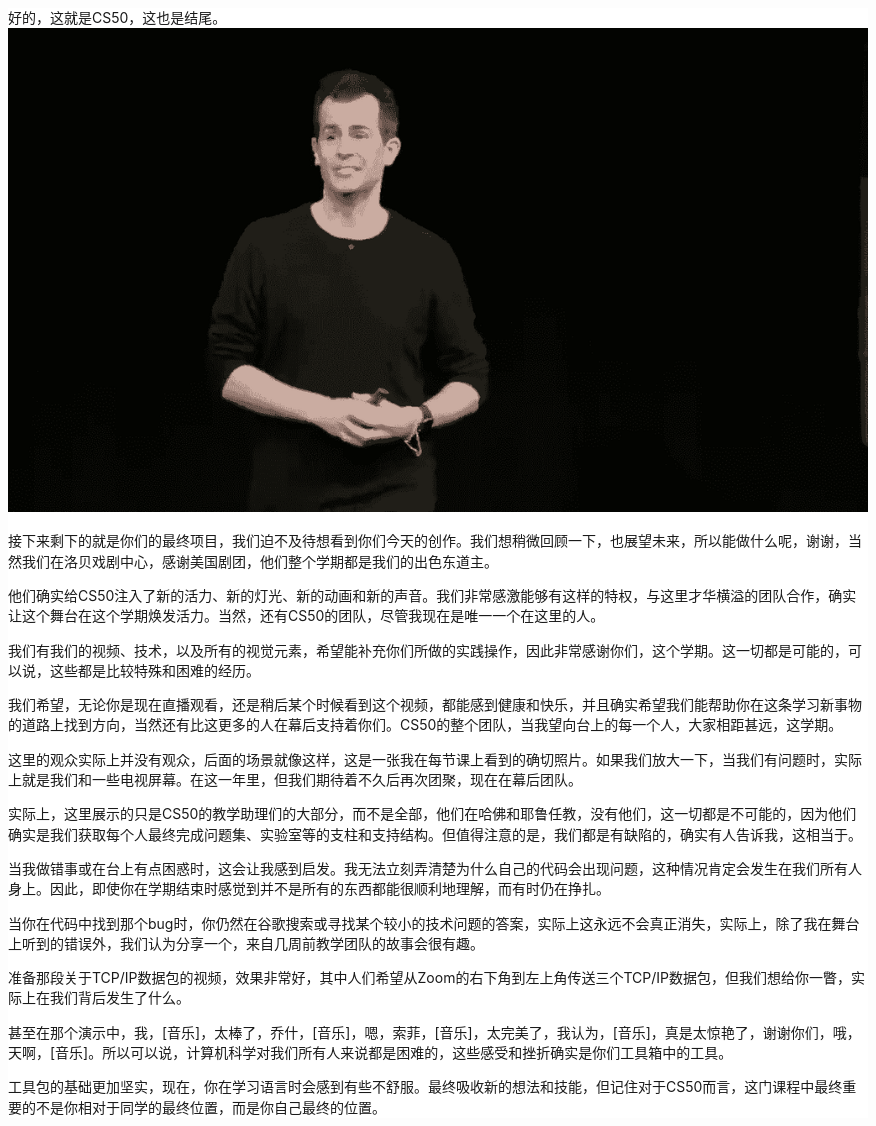 好的，这就是CS50，这也是结尾。![](img/57a88bfa005131a344e87c8983a7776b_5.png)

接下来剩下的就是你们的最终项目，我们迫不及待想看到你们今天的创作。我们想稍微回顾一下，也展望未来，所以能做什么呢，谢谢，当然我们在洛贝戏剧中心，感谢美国剧团，他们整个学期都是我们的出色东道主。

他们确实给CS50注入了新的活力、新的灯光、新的动画和新的声音。我们非常感激能够有这样的特权，与这里才华横溢的团队合作，确实让这个舞台在这个学期焕发活力。当然，还有CS50的团队，尽管我现在是唯一一个在这里的人。

我们有我们的视频、技术，以及所有的视觉元素，希望能补充你们所做的实践操作，因此非常感谢你们，这个学期。这一切都是可能的，可以说，这些都是比较特殊和困难的经历。

我们希望，无论你是现在直播观看，还是稍后某个时候看到这个视频，都能感到健康和快乐，并且确实希望我们能帮助你在这条学习新事物的道路上找到方向，当然还有比这更多的人在幕后支持着你们。CS50的整个团队，当我望向台上的每一个人，大家相距甚远，这学期。

这里的观众实际上并没有观众，后面的场景就像这样，这是一张我在每节课上看到的确切照片。如果我们放大一下，当我们有问题时，实际上就是我们和一些电视屏幕。在这一年里，但我们期待着不久后再次团聚，现在在幕后团队。

实际上，这里展示的只是CS50的教学助理们的大部分，而不是全部，他们在哈佛和耶鲁任教，没有他们，这一切都是不可能的，因为他们确实是我们获取每个人最终完成问题集、实验室等的支柱和支持结构。但值得注意的是，我们都是有缺陷的，确实有人告诉我，这相当于。

当我做错事或在台上有点困惑时，这会让我感到启发。我无法立刻弄清楚为什么自己的代码会出现问题，这种情况肯定会发生在我们所有人身上。因此，即使你在学期结束时感觉到并不是所有的东西都能很顺利地理解，而有时仍在挣扎。

当你在代码中找到那个bug时，你仍然在谷歌搜索或寻找某个较小的技术问题的答案，实际上这永远不会真正消失，实际上，除了我在舞台上听到的错误外，我们认为分享一个，来自几周前教学团队的故事会很有趣。

准备那段关于TCP/IP数据包的视频，效果非常好，其中人们希望从Zoom的右下角到左上角传送三个TCP/IP数据包，但我们想给你一瞥，实际上在我们背后发生了什么。

甚至在那个演示中，我，[音乐]，太棒了，乔什，[音乐]，嗯，索菲，[音乐]，太完美了，我认为，[音乐]，真是太惊艳了，谢谢你们，哦，天啊，[音乐]。所以可以说，计算机科学对我们所有人来说都是困难的，这些感受和挫折确实是你们工具箱中的工具。

工具包的基础更加坚实，现在，你在学习语言时会感到有些不舒服。最终吸收新的想法和技能，但记住对于CS50而言，这门课程中最终重要的不是你相对于同学的最终位置，而是你自己最终的位置。
